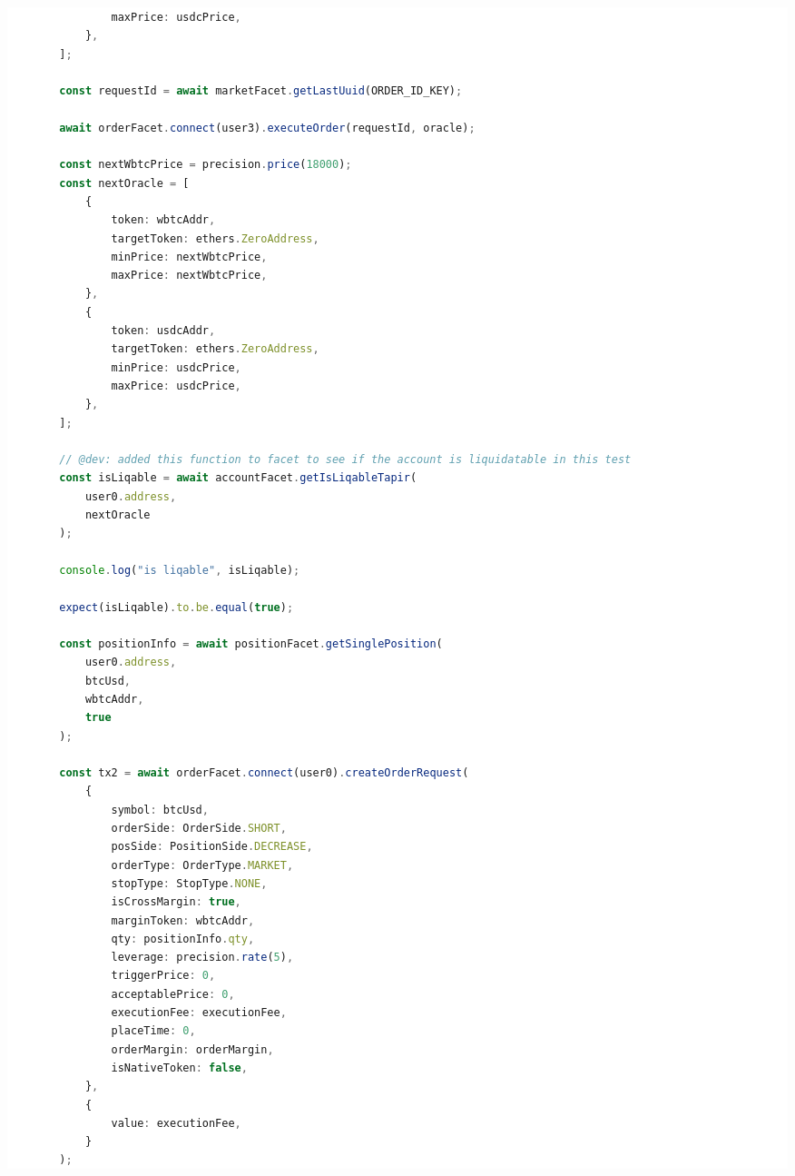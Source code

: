```typescript
				maxPrice: usdcPrice,
			},
		];

		const requestId = await marketFacet.getLastUuid(ORDER_ID_KEY);

		await orderFacet.connect(user3).executeOrder(requestId, oracle);

		const nextWbtcPrice = precision.price(18000);
		const nextOracle = [
			{
				token: wbtcAddr,
				targetToken: ethers.ZeroAddress,
				minPrice: nextWbtcPrice,
				maxPrice: nextWbtcPrice,
			},
			{
				token: usdcAddr,
				targetToken: ethers.ZeroAddress,
				minPrice: usdcPrice,
				maxPrice: usdcPrice,
			},
		];

		// @dev: added this function to facet to see if the account is liquidatable in this test
		const isLiqable = await accountFacet.getIsLiqableTapir(
			user0.address,
			nextOracle
		);

		console.log("is liqable", isLiqable);

		expect(isLiqable).to.be.equal(true);

		const positionInfo = await positionFacet.getSinglePosition(
			user0.address,
			btcUsd,
			wbtcAddr,
			true
		);

		const tx2 = await orderFacet.connect(user0).createOrderRequest(
			{
				symbol: btcUsd,
				orderSide: OrderSide.SHORT,
				posSide: PositionSide.DECREASE,
				orderType: OrderType.MARKET,
				stopType: StopType.NONE,
				isCrossMargin: true,
				marginToken: wbtcAddr,
				qty: positionInfo.qty,
				leverage: precision.rate(5),
				triggerPrice: 0,
				acceptablePrice: 0,
				executionFee: executionFee,
				placeTime: 0,
				orderMargin: orderMargin,
				isNativeToken: false,
			},
			{
				value: executionFee,
			}
		);
```